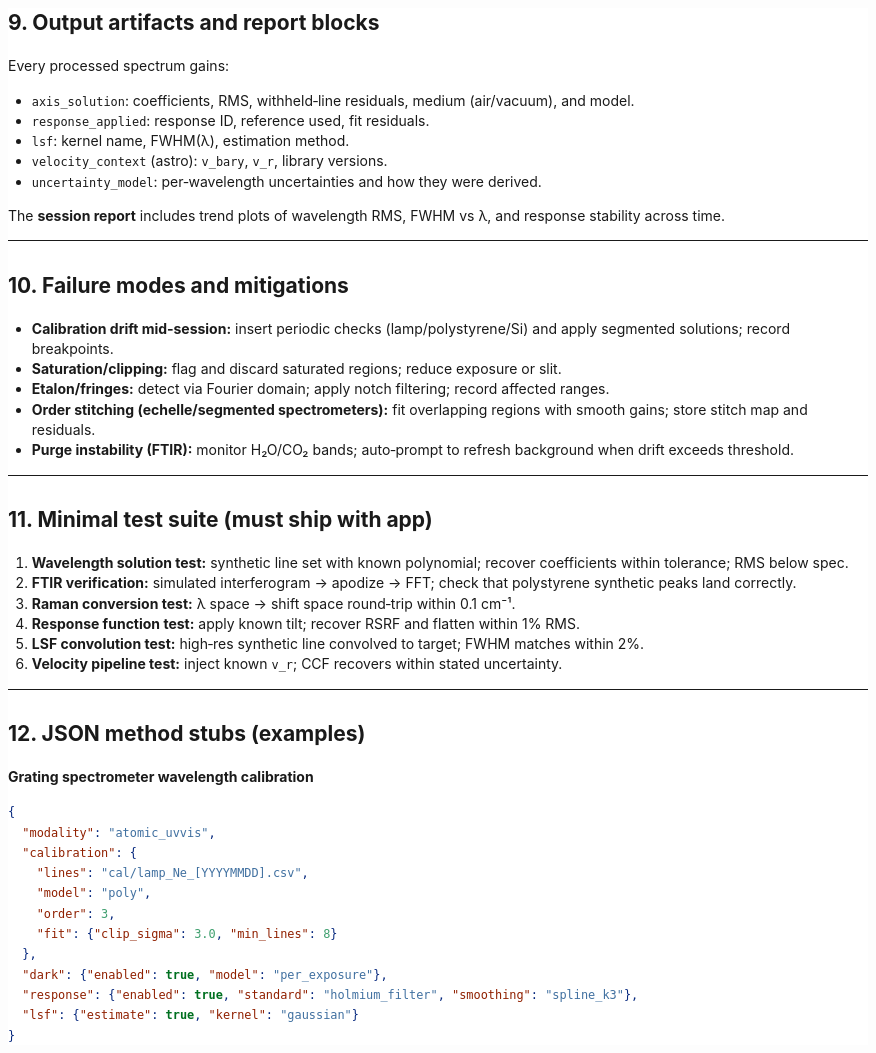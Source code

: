 
## 9. Output artifacts and report blocks

Every processed spectrum gains:
- `axis_solution`: coefficients, RMS, withheld‑line residuals, medium (air/vacuum), and model.
- `response_applied`: response ID, reference used, fit residuals.
- `lsf`: kernel name, FWHM(λ), estimation method.
- `velocity_context` (astro): `v_bary`, `v_r`, library versions.
- `uncertainty_model`: per‑wavelength uncertainties and how they were derived.

The **session report** includes trend plots of wavelength RMS, FWHM vs λ, and response stability across time.

---

## 10. Failure modes and mitigations

- **Calibration drift mid‑session:** insert periodic checks (lamp/polystyrene/Si) and apply segmented solutions; record breakpoints.
- **Saturation/clipping:** flag and discard saturated regions; reduce exposure or slit.
- **Etalon/fringes:** detect via Fourier domain; apply notch filtering; record affected ranges.
- **Order stitching (echelle/segmented spectrometers):** fit overlapping regions with smooth gains; store stitch map and residuals.
- **Purge instability (FTIR):** monitor H₂O/CO₂ bands; auto‑prompt to refresh background when drift exceeds threshold.

---

## 11. Minimal test suite (must ship with app)

1. **Wavelength solution test:** synthetic line set with known polynomial; recover coefficients within tolerance; RMS below spec.
2. **FTIR verification:** simulated interferogram → apodize → FFT; check that polystyrene synthetic peaks land correctly.
3. **Raman conversion test:** λ space → shift space round‑trip within 0.1 cm⁻¹.
4. **Response function test:** apply known tilt; recover RSRF and flatten within 1% RMS.
5. **LSF convolution test:** high‑res synthetic line convolved to target; FWHM matches within 2%.
6. **Velocity pipeline test:** inject known `v_r`; CCF recovers within stated uncertainty.

---

## 12. JSON method stubs (examples)

**Grating spectrometer wavelength calibration**
```json
{
  "modality": "atomic_uvvis",
  "calibration": {
    "lines": "cal/lamp_Ne_[YYYYMMDD].csv",
    "model": "poly",
    "order": 3,
    "fit": {"clip_sigma": 3.0, "min_lines": 8}
  },
  "dark": {"enabled": true, "model": "per_exposure"},
  "response": {"enabled": true, "standard": "holmium_filter", "smoothing": "spline_k3"},
  "lsf": {"estimate": true, "kernel": "gaussian"}
}
```
